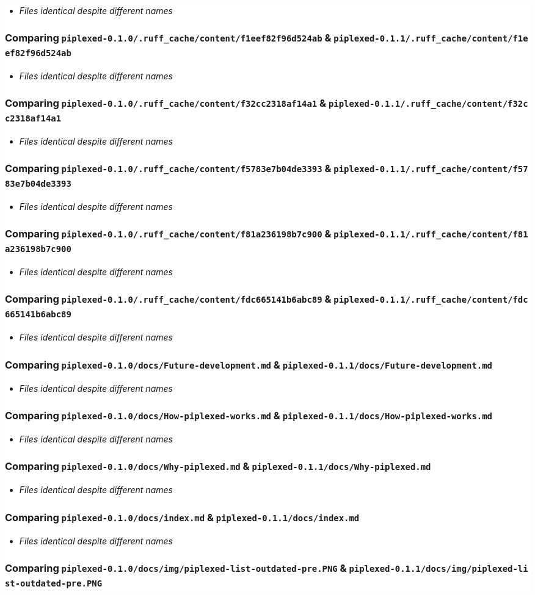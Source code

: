  * *Files identical despite different names*

### Comparing `piplexed-0.1.0/.ruff_cache/content/f1eef82f96d524ab` & `piplexed-0.1.1/.ruff_cache/content/f1eef82f96d524ab`

 * *Files identical despite different names*

### Comparing `piplexed-0.1.0/.ruff_cache/content/f32cc2318af14a1` & `piplexed-0.1.1/.ruff_cache/content/f32cc2318af14a1`

 * *Files identical despite different names*

### Comparing `piplexed-0.1.0/.ruff_cache/content/f5783e7b04de3393` & `piplexed-0.1.1/.ruff_cache/content/f5783e7b04de3393`

 * *Files identical despite different names*

### Comparing `piplexed-0.1.0/.ruff_cache/content/f81a236198b7c900` & `piplexed-0.1.1/.ruff_cache/content/f81a236198b7c900`

 * *Files identical despite different names*

### Comparing `piplexed-0.1.0/.ruff_cache/content/fdc665141b6abc89` & `piplexed-0.1.1/.ruff_cache/content/fdc665141b6abc89`

 * *Files identical despite different names*

### Comparing `piplexed-0.1.0/docs/Future-development.md` & `piplexed-0.1.1/docs/Future-development.md`

 * *Files identical despite different names*

### Comparing `piplexed-0.1.0/docs/How-piplexed-works.md` & `piplexed-0.1.1/docs/How-piplexed-works.md`

 * *Files identical despite different names*

### Comparing `piplexed-0.1.0/docs/Why-piplexed.md` & `piplexed-0.1.1/docs/Why-piplexed.md`

 * *Files identical despite different names*

### Comparing `piplexed-0.1.0/docs/index.md` & `piplexed-0.1.1/docs/index.md`

 * *Files identical despite different names*

### Comparing `piplexed-0.1.0/docs/img/piplexed-list-outdated-pre.PNG` & `piplexed-0.1.1/docs/img/piplexed-list-outdated-pre.PNG`
